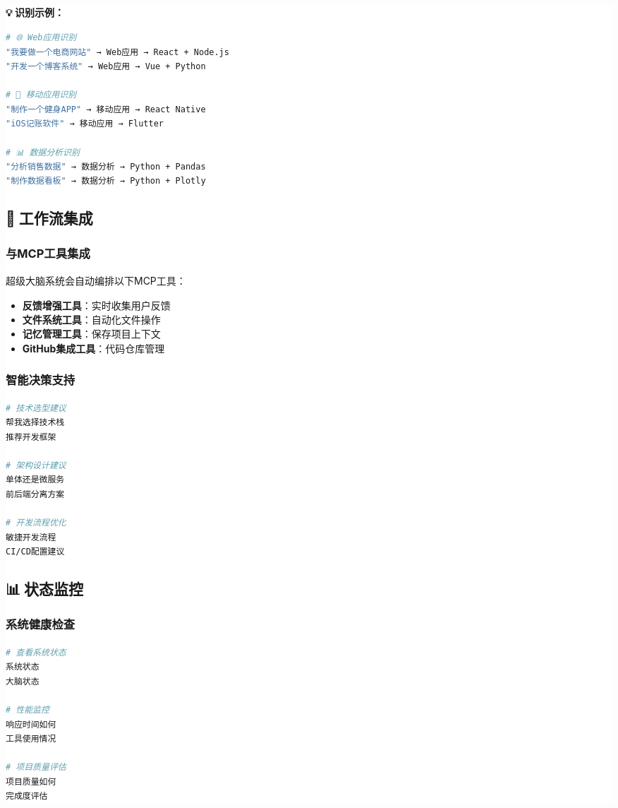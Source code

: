 **💡 识别示例：**
```bash
# 🌐 Web应用识别
"我要做一个电商网站" → Web应用 → React + Node.js
"开发一个博客系统" → Web应用 → Vue + Python

# 📱 移动应用识别  
"制作一个健身APP" → 移动应用 → React Native
"iOS记账软件" → 移动应用 → Flutter

# 📊 数据分析识别
"分析销售数据" → 数据分析 → Python + Pandas
"制作数据看板" → 数据分析 → Python + Plotly
```

## 🔄 工作流集成

### 与MCP工具集成
超级大脑系统会自动编排以下MCP工具：
- **反馈增强工具**：实时收集用户反馈
- **文件系统工具**：自动化文件操作
- **记忆管理工具**：保存项目上下文
- **GitHub集成工具**：代码仓库管理

### 智能决策支持
```bash
# 技术选型建议
帮我选择技术栈
推荐开发框架

# 架构设计建议
单体还是微服务
前后端分离方案

# 开发流程优化
敏捷开发流程
CI/CD配置建议
```

## 📊 状态监控

### 系统健康检查
```bash
# 查看系统状态
系统状态
大脑状态

# 性能监控
响应时间如何
工具使用情况

# 项目质量评估
项目质量如何
完成度评估
```
